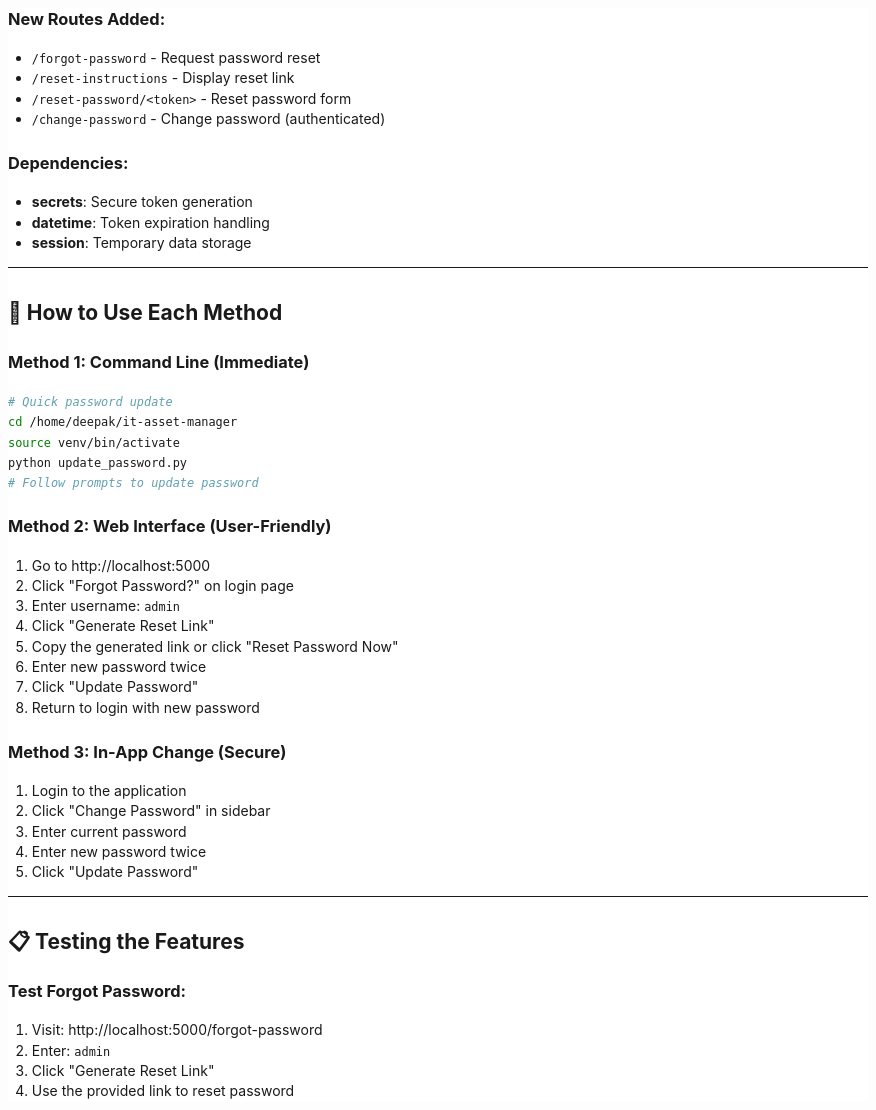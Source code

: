 ### **New Routes Added:**
- `/forgot-password` - Request password reset
- `/reset-instructions` - Display reset link
- `/reset-password/<token>` - Reset password form
- `/change-password` - Change password (authenticated)

### **Dependencies:**
- **secrets**: Secure token generation
- **datetime**: Token expiration handling
- **session**: Temporary data storage

---

## 🎯 **How to Use Each Method**

### **Method 1: Command Line (Immediate)**
```bash
# Quick password update
cd /home/deepak/it-asset-manager
source venv/bin/activate
python update_password.py
# Follow prompts to update password
```

### **Method 2: Web Interface (User-Friendly)**
1. Go to http://localhost:5000
2. Click "Forgot Password?" on login page
3. Enter username: `admin`
4. Click "Generate Reset Link"
5. Copy the generated link or click "Reset Password Now"
6. Enter new password twice
7. Click "Update Password"
8. Return to login with new password

### **Method 3: In-App Change (Secure)**
1. Login to the application
2. Click "Change Password" in sidebar
3. Enter current password
4. Enter new password twice
5. Click "Update Password"

---

## 📋 **Testing the Features**

### **Test Forgot Password:**
1. Visit: http://localhost:5000/forgot-password
2. Enter: `admin`
3. Click "Generate Reset Link"
4. Use the provided link to reset password
